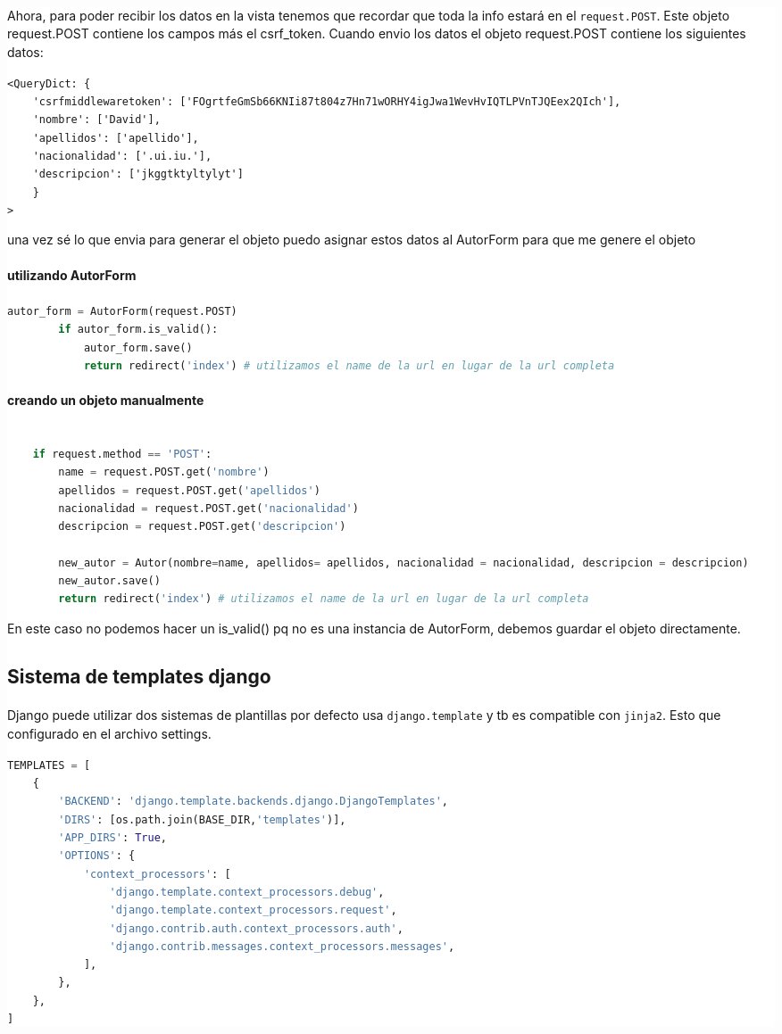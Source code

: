 Ahora, para poder recibir los datos en la vista tenemos que recordar que toda la info estará en el `request.POST`. Este objeto request.POST contiene los campos más el csrf_token. Cuando envio los datos el objeto request.POST contiene los siguientes datos:

```
<QueryDict: {
    'csrfmiddlewaretoken': ['FOgrtfeGmSb66KNIi87t804z7Hn71wORHY4igJwa1WevHvIQTLPVnTJQEex2QIch'],
    'nombre': ['David'],
    'apellidos': ['apellido'],
    'nacionalidad': ['.ui.iu.'],
    'descripcion': ['jkggtktyltylyt']
    }
>
```
una vez sé lo que envia para generar el objeto puedo asignar estos datos al AutorForm para que me genere el objeto 

#### utilizando AutorForm

```python
autor_form = AutorForm(request.POST)
        if autor_form.is_valid():
            autor_form.save()
            return redirect('index') # utilizamos el name de la url en lugar de la url completa 
```

#### creando un objeto manualmente

```python

    if request.method == 'POST':
        name = request.POST.get('nombre')  
        apellidos = request.POST.get('apellidos')  
        nacionalidad = request.POST.get('nacionalidad')  
        descripcion = request.POST.get('descripcion')  

        new_autor = Autor(nombre=name, apellidos= apellidos, nacionalidad = nacionalidad, descripcion = descripcion)
        new_autor.save()
        return redirect('index') # utilizamos el name de la url en lugar de la url completa 
```

En este caso no podemos hacer un is_valid() pq no es una instancia de AutorForm, debemos guardar el objeto directamente.

## Sistema de templates django

Django puede utilizar dos sistemas de plantillas por defecto usa `django.template` y tb es compatible con `jinja2`. Esto que configurado en el archivo settings. 

```python
TEMPLATES = [
    {
        'BACKEND': 'django.template.backends.django.DjangoTemplates',
        'DIRS': [os.path.join(BASE_DIR,'templates')],
        'APP_DIRS': True,
        'OPTIONS': {
            'context_processors': [
                'django.template.context_processors.debug',
                'django.template.context_processors.request',
                'django.contrib.auth.context_processors.auth',
                'django.contrib.messages.context_processors.messages',
            ],
        },
    },
] 
```
